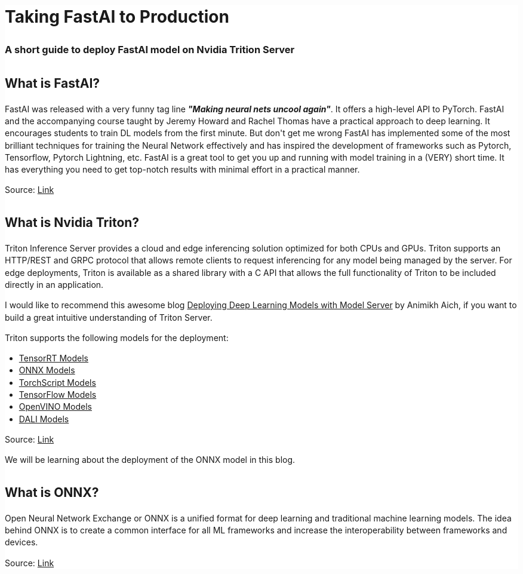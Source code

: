 # **Taking FastAI to Production**
### A short guide to deploy FastAI model on Nvidia Trition Server

## What is FastAI?

FastAI was released with a very funny tag line __*"Making neural nets uncool again"*__. It offers a high-level API to PyTorch. FastAI and the accompanying course taught by Jeremy Howard and Rachel Thomas have a practical approach to deep learning. It encourages students to train DL models from the first minute. But don't get me wrong FastAI has implemented some of the most brilliant techniques for training the Neural Network effectively and has inspired the development of frameworks such as Pytorch, Tensorflow, Pytorch Lightning, etc. FastAI is a great tool to get you up and running with model training in a (VERY) short time. It has everything you need to get top-notch results with minimal effort in a practical manner.

Source: [Link]("https://www.fast.ai/")

## What is Nvidia Triton?

Triton Inference Server provides a cloud and edge inferencing solution optimized for both CPUs and GPUs. Triton supports an HTTP/REST and GRPC protocol that allows remote clients to request inferencing for any model being managed by the server. For edge deployments, Triton is available as a shared library with a C API that allows the full functionality of Triton to be included directly in an application.

I would like to recommend this awesome blog [Deploying Deep Learning Models with Model Server](https://wobotintelligence-my.sharepoint.com/:w:/g/personal/animikh_wobot_ai/EccXEf5pTDBAi0UxJUjNDBYBQA8cDlECc1aKOazaQJLocQ?e=4%3A6i3PrQ&at=9) by Animikh Aich, if you want to build a great intuitive understanding of Triton Server.

Triton supports the following models for the deployment:
* [TensorRT Models](https://developer.nvidia.com/tensorrt)
* [ONNX Models](https://github.com/onnx/onnx/blob/master/docs/IR.md)
* [TorchScript Models](https://pytorch.org/docs/stable/jit.html)
* [TensorFlow Models](https://www.tensorflow.org/api_docs/python/tf/keras/Model)
* [OpenVINO Models](https://docs.openvino.ai/latest/index.html)
* [DALI Models](https://docs.nvidia.com/deeplearning/dali/user-guide/docs/)

Source: [Link](https://github.com/triton-inference-server/server/blob/main/docs/model_repository.md)

We will be learning about the deployment of the ONNX model in this blog. 

## What is ONNX?

Open Neural Network Exchange or ONNX is a unified format for deep learning and traditional machine learning models. The idea behind ONNX is to create a common interface for all ML frameworks and increase the interoperability between frameworks and devices.

Source: [Link](https://github.com/onnx/onnx/blob/master/docs/IR.md)
